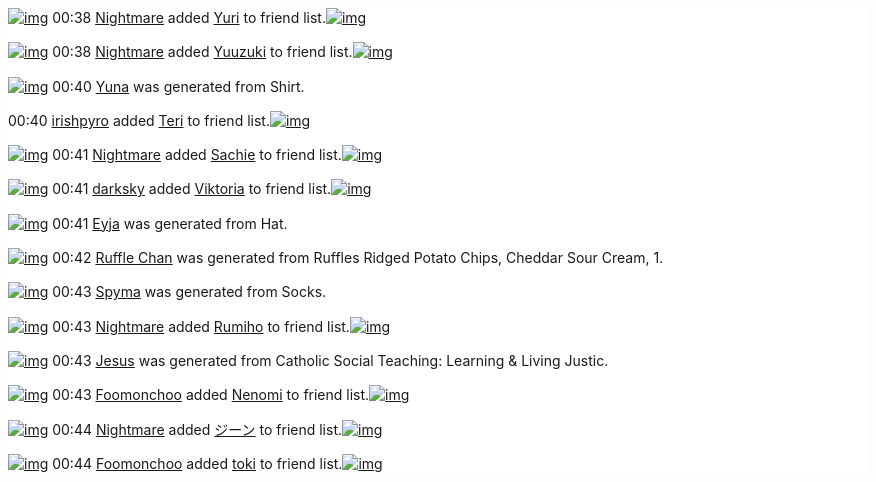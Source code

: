 [![img](http://www.deviantsart.com/k1uom4.jpeg)](http://www.barcodekanojo.com/user/479031/Nightmare) 00:38 [Nightmare](http://www.barcodekanojo.com/user/479031/Nightmare) added [Yuri](http://www.barcodekanojo.com/kanojo/2689124/Yuri) to friend list.[![img](http://www.deviantsart.com/t1rf3a.png)](http://www.barcodekanojo.com/kanojo/2689124/Yuri) 

[![img](http://www.deviantsart.com/k1uom4.jpeg)](http://www.barcodekanojo.com/user/479031/Nightmare) 00:38 [Nightmare](http://www.barcodekanojo.com/user/479031/Nightmare) added [Yuuzuki](http://www.barcodekanojo.com/kanojo/2795026/Yuuzuki) to friend list.[![img](http://www.deviantsart.com/1aq83d1.png)](http://www.barcodekanojo.com/kanojo/2795026/Yuuzuki) 

[![img](http://www.deviantsart.com/2u13n88.png)](http://www.barcodekanojo.com/kanojo/3161620/Yuna) 00:40 [Yuna](http://www.barcodekanojo.com/kanojo/3161620/Yuna) was generated from Shirt.

00:40 [irishpyro](http://www.barcodekanojo.com/user/491744/irishpyro) added [Teri](http://www.barcodekanojo.com/kanojo/2515494/Teri) to friend list.[![img](http://www.deviantsart.com/37mr2nr.png)](http://www.barcodekanojo.com/kanojo/2515494/Teri) 

[![img](http://www.deviantsart.com/k1uom4.jpeg)](http://www.barcodekanojo.com/user/479031/Nightmare) 00:41 [Nightmare](http://www.barcodekanojo.com/user/479031/Nightmare) added [Sachie](http://www.barcodekanojo.com/kanojo/2809794/Sachie) to friend list.[![img](http://www.deviantsart.com/11i25cm.png)](http://www.barcodekanojo.com/kanojo/2809794/Sachie) 

[![img](http://www.deviantsart.com/2j90n25.jpeg)](http://www.barcodekanojo.com/user/492391/darksky) 00:41 [darksky](http://www.barcodekanojo.com/user/492391/darksky) added [Viktoria](http://www.barcodekanojo.com/kanojo/2821297/Viktoria) to friend list.[![img](http://www.deviantsart.com/2qt2o9p.png)](http://www.barcodekanojo.com/kanojo/2821297/Viktoria) 

[![img](http://www.deviantsart.com/2mq6leh.png)](http://www.barcodekanojo.com/kanojo/3161621/Eyja) 00:41 [Eyja](http://www.barcodekanojo.com/kanojo/3161621/Eyja) was generated from Hat.

[![img](http://www.deviantsart.com/2pp8fam.png)](http://www.barcodekanojo.com/kanojo/3161622/Ruffle%20Chan) 00:42 [Ruffle Chan](http://www.barcodekanojo.com/kanojo/3161622/Ruffle%20Chan) was generated from Ruffles Ridged Potato Chips, Cheddar Sour Cream, 1.

[![img](http://www.deviantsart.com/tt3ons.png)](http://www.barcodekanojo.com/kanojo/3161623/Spyma) 00:43 [Spyma](http://www.barcodekanojo.com/kanojo/3161623/Spyma) was generated from Socks.

[![img](http://www.deviantsart.com/k1uom4.jpeg)](http://www.barcodekanojo.com/user/479031/Nightmare) 00:43 [Nightmare](http://www.barcodekanojo.com/user/479031/Nightmare) added [Rumiho](http://www.barcodekanojo.com/kanojo/2794992/Rumiho) to friend list.[![img](http://www.deviantsart.com/dauog.png)](http://www.barcodekanojo.com/kanojo/2794992/Rumiho) 

[![img](http://www.deviantsart.com/23pistg.png)](http://www.barcodekanojo.com/kanojo/3161624/Jesus) 00:43 [Jesus](http://www.barcodekanojo.com/kanojo/3161624/Jesus) was generated from Catholic Social Teaching: Learning &amp; Living Justic.

[![img](http://www.deviantsart.com/1j06ksf.jpeg)](http://www.barcodekanojo.com/user/402782/Foomonchoo) 00:43 [Foomonchoo](http://www.barcodekanojo.com/user/402782/Foomonchoo) added [Nenomi](http://www.barcodekanojo.com/kanojo/2806021/Nenomi) to friend list.[![img](http://www.deviantsart.com/3m6oeup.png)](http://www.barcodekanojo.com/kanojo/2806021/Nenomi) 

[![img](http://www.deviantsart.com/k1uom4.jpeg)](http://www.barcodekanojo.com/user/479031/Nightmare) 00:44 [Nightmare](http://www.barcodekanojo.com/user/479031/Nightmare) added [ジーン](http://www.barcodekanojo.com/kanojo/9823/%E3%82%B8%E3%83%BC%E3%83%B3) to friend list.[![img](http://www.deviantsart.com/18efmn7.png)](http://www.barcodekanojo.com/kanojo/9823/%E3%82%B8%E3%83%BC%E3%83%B3) 

[![img](http://www.deviantsart.com/1j06ksf.jpeg)](http://www.barcodekanojo.com/user/402782/Foomonchoo) 00:44 [Foomonchoo](http://www.barcodekanojo.com/user/402782/Foomonchoo) added [toki](http://www.barcodekanojo.com/kanojo/2781217/toki) to friend list.[![img](http://www.deviantsart.com/1gu6esn.png)](http://www.barcodekanojo.com/kanojo/2781217/toki) 
